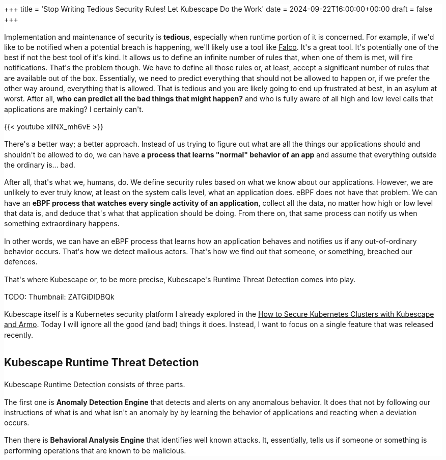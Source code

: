 
+++
title = 'Stop Writing Tedious Security Rules! Let Kubescape Do the Work'
date = 2024-09-22T16:00:00+00:00
draft = false
+++

Implementation and maintenance of security is **tedious**, especially when runtime portion of it is concerned. For example, if we'd like to be notified when a potential breach is happening, we'll likely use a tool like [Falco](https://www.google.com/search?q=falco+security&sourceid=chrome&ie=UTF-8). It's a great tool. It's potentially one of the best if not the best tool of it's kind. It allows us to define an infinite number of rules that, when one of them is met, will fire notifications. That's the problem though. We have to define all those rules or, at least, accept a significant number of rules that are available out of the box. Essentially, we need to predict everything that should not be allowed to happen or, if we prefer the other way around, everything that is allowed. That is tedious and you are likely going to end up frustrated at best, in an asylum at worst. After all, **who can predict all the bad things that might happen?** and who is fully aware of all high and low level calls that applications are making? I certainly can't.



{{< youtube xilNX_mh6vE >}}

There's a better way; a better approach. Instead of us trying to figure out what are all the things our applications should and shouldn't be allowed to do, we can have **a process that learns "normal" behavior of an app** and assume that everything outside the ordinary is... bad.

After all, that's what we, humans, do. We define security rules based on what we know about our applications. However, we are unlikely to ever truly know, at least on the system calls level, what an application does. eBPF does not have that problem. We can have an **eBPF process that watches every single activity of an application**, collect all the data, no matter how high or low level that data is, and deduce that's what that application should be doing. From there on, that same process can notify us when something extraordinary happens.

In other words, we can have an eBPF process that learns how an application behaves and notifies us if any out-of-ordinary behavior occurs. That's how we detect malious actors. That's how we find out that someone, or something, breached our defences.

That's where Kubescape or, to be more precise, Kubescape's Runtime Threat Detection comes into play.

TODO: Thumbnail: ZATGiDIDBQk

Kubescape itself is a Kubernetes security platform I already explored in the [How to Secure Kubernetes Clusters with Kubescape and Armo](https://youtu.be/ZATGiDIDBQk). Today I will ignore all the good (and bad) things it does. Instead, I want to focus on a single feature that was released recently.

## Kubescape Runtime Threat Detection

Kubescape Runtime Detection consists of three parts.

The first one is **Anomaly Detection Engine** that detects and alerts on any anomalous behavior. It does that not by following our instructions of what is and what isn't an anomaly by by learning the behavior of applications and reacting when a deviation occurs.

Then there is **Behavioral Analysis Engine** that identifies well known attacks. It, essentially, tells us if someone or something is performing operations that are known to be malicious.
